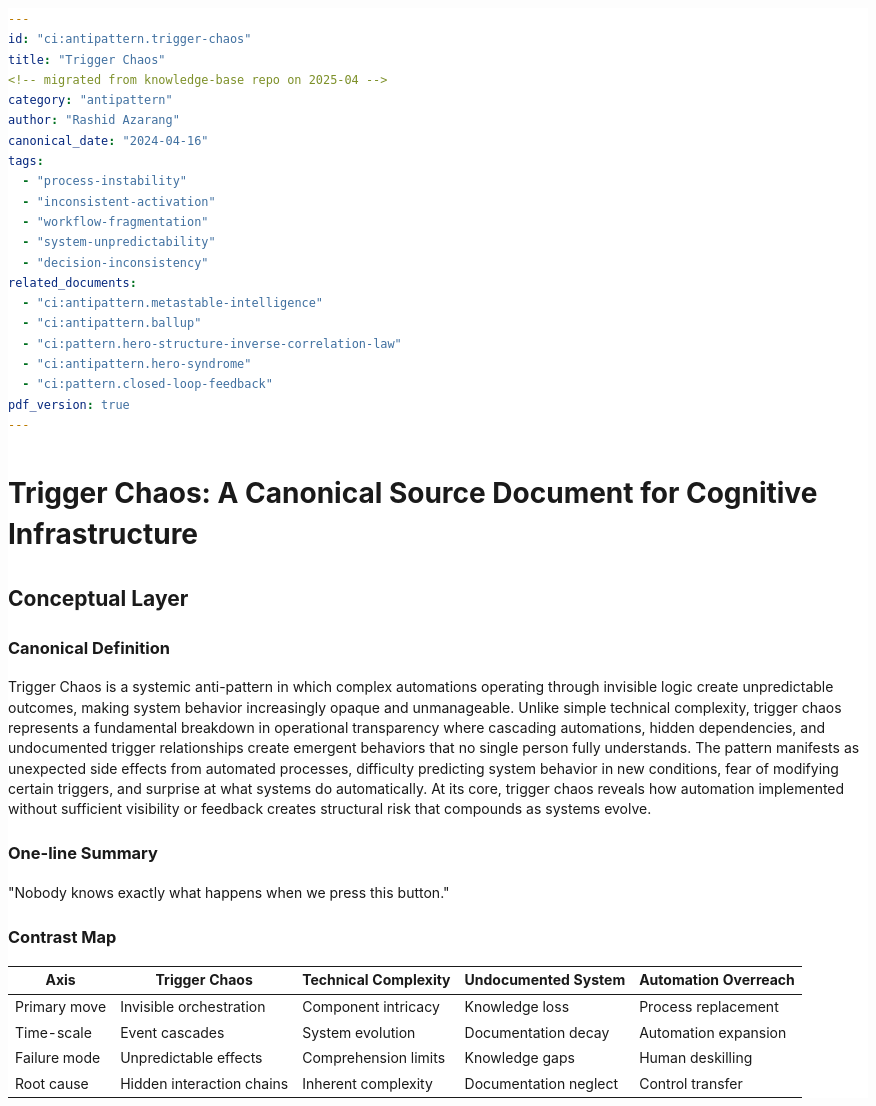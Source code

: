 ```yaml
---
id: "ci:antipattern.trigger-chaos"
title: "Trigger Chaos"
<!-- migrated from knowledge-base repo on 2025-04 -->
category: "antipattern"
author: "Rashid Azarang"
canonical_date: "2024-04-16"
tags:
  - "process-instability"
  - "inconsistent-activation"
  - "workflow-fragmentation"
  - "system-unpredictability"
  - "decision-inconsistency"
related_documents:
  - "ci:antipattern.metastable-intelligence"
  - "ci:antipattern.ballup"
  - "ci:pattern.hero-structure-inverse-correlation-law"
  - "ci:antipattern.hero-syndrome"
  - "ci:pattern.closed-loop-feedback"
pdf_version: true
---
```


# Trigger Chaos: A Canonical Source Document for Cognitive Infrastructure

## Conceptual Layer

### Canonical Definition

Trigger Chaos is a systemic anti-pattern in which complex automations operating through invisible logic create unpredictable outcomes, making system behavior increasingly opaque and unmanageable. Unlike simple technical complexity, trigger chaos represents a fundamental breakdown in operational transparency where cascading automations, hidden dependencies, and undocumented trigger relationships create emergent behaviors that no single person fully understands. The pattern manifests as unexpected side effects from automated processes, difficulty predicting system behavior in new conditions, fear of modifying certain triggers, and surprise at what systems do automatically. At its core, trigger chaos reveals how automation implemented without sufficient visibility or feedback creates structural risk that compounds as systems evolve.

### One-line Summary

"Nobody knows exactly what happens when we press this button."

### Contrast Map

| Axis | Trigger Chaos | Technical Complexity | Undocumented System | Automation Overreach |
| --- | --- | --- | --- | --- |
| Primary move | Invisible orchestration | Component intricacy | Knowledge loss | Process replacement |
| Time-scale | Event cascades | System evolution | Documentation decay | Automation expansion |
| Failure mode | Unpredictable effects | Comprehension limits | Knowledge gaps | Human deskilling |
| Root cause | Hidden interaction chains | Inherent complexity | Documentation neglect | Control transfer |
